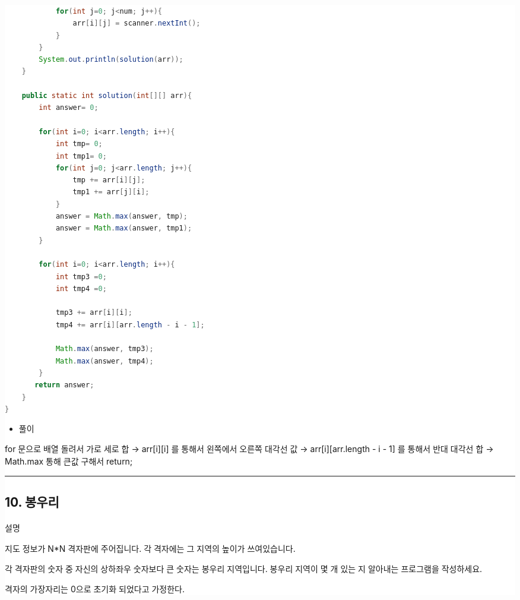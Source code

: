```java
            for(int j=0; j<num; j++){
                arr[i][j] = scanner.nextInt();
            }
        }
        System.out.println(solution(arr));
    }

    public static int solution(int[][] arr){
        int answer= 0;

        for(int i=0; i<arr.length; i++){
            int tmp= 0;
            int tmp1= 0;
            for(int j=0; j<arr.length; j++){
                tmp += arr[i][j];
                tmp1 += arr[j][i];
            }
            answer = Math.max(answer, tmp);
            answer = Math.max(answer, tmp1);
        }

        for(int i=0; i<arr.length; i++){
            int tmp3 =0;
            int tmp4 =0;

            tmp3 += arr[i][i];
            tmp4 += arr[i][arr.length - i - 1];

            Math.max(answer, tmp3);
            Math.max(answer, tmp4);
        }
       return answer;
    }
}
```

- 풀이

for 문으로 배열 돌려서 가로 세로 합 → arr[i][i] 를 통해서 왼쪽에서 오른쪽 대각선 값 → arr[i][arr.length - i - 1] 를 통해서 반대 대각선 합 → Math.max 통해 큰값 구해서 return;

---

## 10. 봉우리

설명

지도 정보가 N*N 격자판에 주어집니다. 각 격자에는 그 지역의 높이가 쓰여있습니다.

각 격자판의 숫자 중 자신의 상하좌우 숫자보다 큰 숫자는 봉우리 지역입니다. 봉우리 지역이 몇 개 있는 지 알아내는 프로그램을 작성하세요.

격자의 가장자리는 0으로 초기화 되었다고 가정한다.
